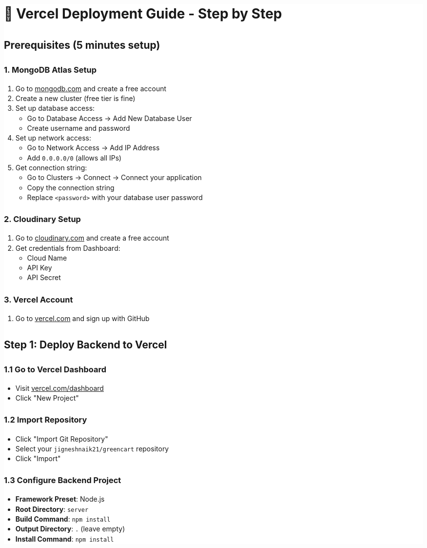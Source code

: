# 🚀 Vercel Deployment Guide - Step by Step

## Prerequisites (5 minutes setup)

### 1. MongoDB Atlas Setup

1. Go to [mongodb.com](https://mongodb.com) and create a free account
2. Create a new cluster (free tier is fine)
3. Set up database access:
   - Go to Database Access → Add New Database User
   - Create username and password
4. Set up network access:
   - Go to Network Access → Add IP Address
   - Add `0.0.0.0/0` (allows all IPs)
5. Get connection string:
   - Go to Clusters → Connect → Connect your application
   - Copy the connection string
   - Replace `<password>` with your database user password

### 2. Cloudinary Setup

1. Go to [cloudinary.com](https://cloudinary.com) and create a free account
2. Get credentials from Dashboard:
   - Cloud Name
   - API Key
   - API Secret

### 3. Vercel Account

1. Go to [vercel.com](https://vercel.com) and sign up with GitHub

## Step 1: Deploy Backend to Vercel

### 1.1 Go to Vercel Dashboard

- Visit [vercel.com/dashboard](https://vercel.com/dashboard)
- Click "New Project"

### 1.2 Import Repository

- Click "Import Git Repository"
- Select your `jigneshnaik21/greencart` repository
- Click "Import"

### 1.3 Configure Backend Project

- **Framework Preset**: Node.js
- **Root Directory**: `server`
- **Build Command**: `npm install`
- **Output Directory**: `.` (leave empty)
- **Install Command**: `npm install`
